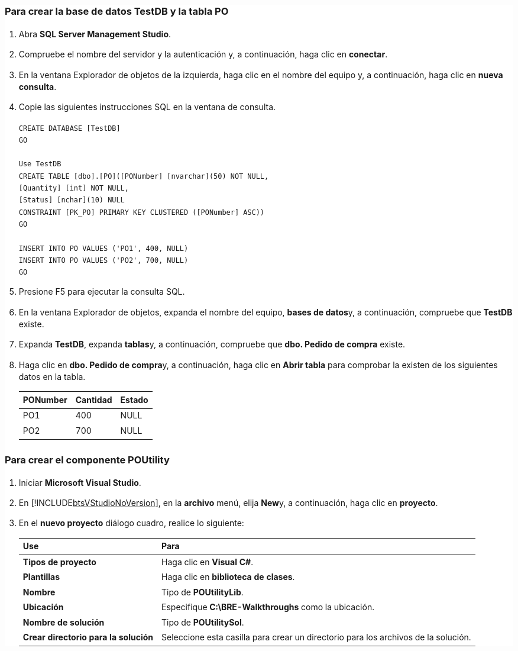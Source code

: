 ### <a name="to-create-the-testdb-database-and-the-po-table"></a>Para crear la base de datos TestDB y la tabla PO  
  
1.  Abra **SQL Server Management Studio**.  
  
2.  Compruebe el nombre del servidor y la autenticación y, a continuación, haga clic en **conectar**.  
  
3.  En la ventana Explorador de objetos de la izquierda, haga clic en el nombre del equipo y, a continuación, haga clic en **nueva consulta**.  
  
4.  Copie las siguientes instrucciones SQL en la ventana de consulta.  
  
    ```  
    CREATE DATABASE [TestDB]  
    GO  
  
    Use TestDB  
    CREATE TABLE [dbo].[PO]([PONumber] [nvarchar](50) NOT NULL,  
    [Quantity] [int] NOT NULL,  
    [Status] [nchar](10) NULL  
    CONSTRAINT [PK_PO] PRIMARY KEY CLUSTERED ([PONumber] ASC))   
    GO  
  
    INSERT INTO PO VALUES ('PO1', 400, NULL)  
    INSERT INTO PO VALUES ('PO2', 700, NULL)  
    GO  
    ```  
  
5.  Presione F5 para ejecutar la consulta SQL.  
  
6.  En la ventana Explorador de objetos, expanda el nombre del equipo, **bases de datos**y, a continuación, compruebe que **TestDB** existe.  
  
7.  Expanda **TestDB**, expanda **tablas**y, a continuación, compruebe que **dbo. Pedido de compra** existe.  
  
8.  Haga clic en **dbo. Pedido de compra**y, a continuación, haga clic en **Abrir tabla** para comprobar la existen de los siguientes datos en la tabla.  
  
    |PONumber|Cantidad|Estado|  
    |--------------|--------------|------------|  
    |PO1|400|NULL|  
    |PO2|700|NULL|  
  
### <a name="to-create-the-poutility-component"></a>Para crear el componente POUtility  
  
1.  Iniciar **Microsoft Visual Studio**.  
  
2.  En [!INCLUDE[btsVStudioNoVersion](../includes/btsvstudionoversion-md.md)], en la **archivo** menú, elija **New**y, a continuación, haga clic en **proyecto**.  
  
3.  En el **nuevo proyecto** diálogo cuadro, realice lo siguiente:  
  
    |Use|Para|  
    |--------------|----------------|  
    |**Tipos de proyecto**|Haga clic en **Visual C#**.|  
    |**Plantillas**|Haga clic en **biblioteca de clases**.|  
    |**Nombre**|Tipo de **POUtilityLib**.|  
    |**Ubicación**|Especifique **C:\BRE-Walkthroughs** como la ubicación.|  
    |**Nombre de solución**|Tipo de **POUtilitySol**.|  
    |**Crear directorio para la solución**|Seleccione esta casilla para crear un directorio para los archivos de la solución.|  
  